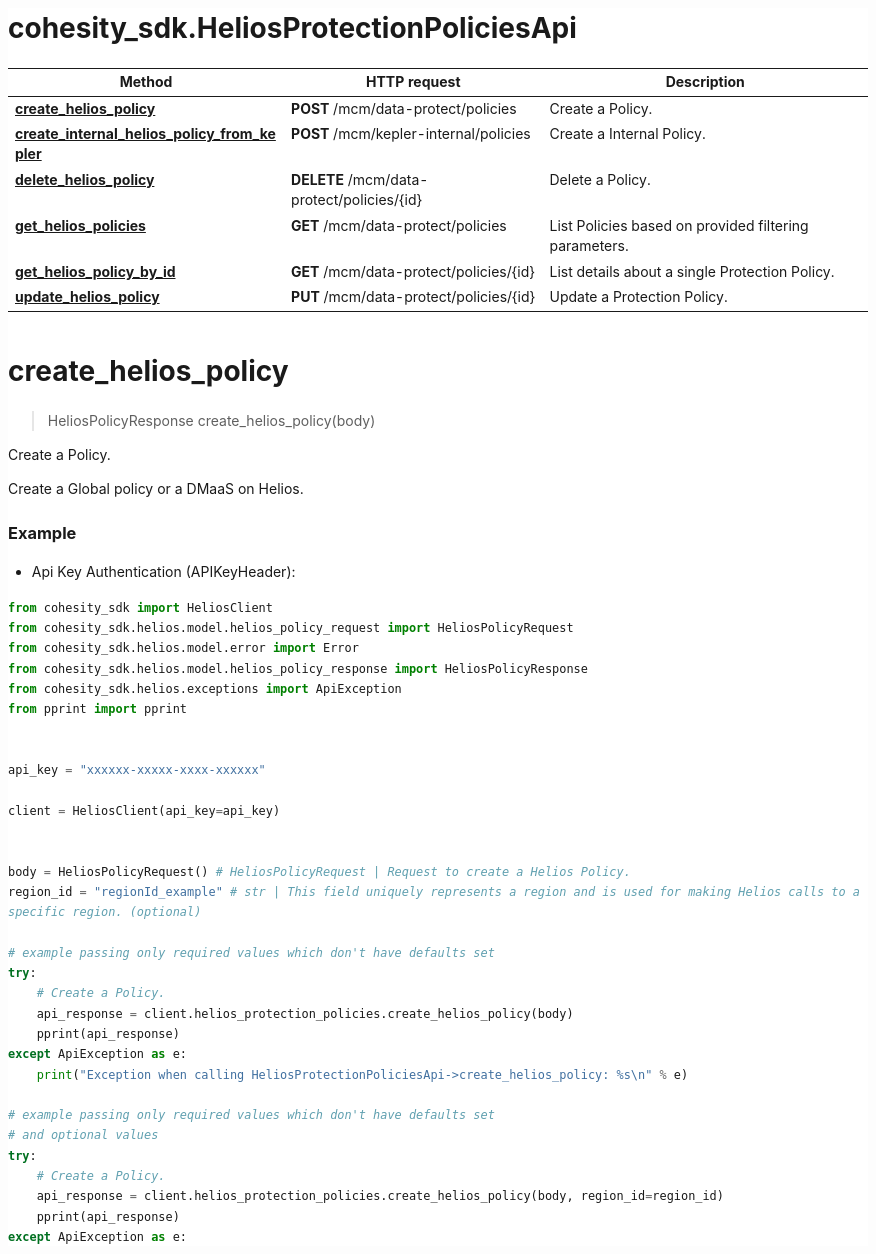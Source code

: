 # cohesity_sdk.HeliosProtectionPoliciesApi


Method | HTTP request | Description
------------- | ------------- | -------------
[**create_helios_policy**](HeliosProtectionPoliciesApi.md#create_helios_policy) | **POST** /mcm/data-protect/policies | Create a Policy.
[**create_internal_helios_policy_from_kepler**](HeliosProtectionPoliciesApi.md#create_internal_helios_policy_from_kepler) | **POST** /mcm/kepler-internal/policies | Create a Internal Policy.
[**delete_helios_policy**](HeliosProtectionPoliciesApi.md#delete_helios_policy) | **DELETE** /mcm/data-protect/policies/{id} | Delete a Policy.
[**get_helios_policies**](HeliosProtectionPoliciesApi.md#get_helios_policies) | **GET** /mcm/data-protect/policies | List Policies based on provided filtering parameters.
[**get_helios_policy_by_id**](HeliosProtectionPoliciesApi.md#get_helios_policy_by_id) | **GET** /mcm/data-protect/policies/{id} | List details about a single Protection Policy.
[**update_helios_policy**](HeliosProtectionPoliciesApi.md#update_helios_policy) | **PUT** /mcm/data-protect/policies/{id} | Update a Protection Policy.


# **create_helios_policy**
> HeliosPolicyResponse create_helios_policy(body)

Create a Policy.

Create a Global policy or a DMaaS on Helios.

### Example

* Api Key Authentication (APIKeyHeader):
```python
from cohesity_sdk import HeliosClient
from cohesity_sdk.helios.model.helios_policy_request import HeliosPolicyRequest
from cohesity_sdk.helios.model.error import Error
from cohesity_sdk.helios.model.helios_policy_response import HeliosPolicyResponse
from cohesity_sdk.helios.exceptions import ApiException
from pprint import pprint


api_key = "xxxxxx-xxxxx-xxxx-xxxxxx"

client = HeliosClient(api_key=api_key)


body = HeliosPolicyRequest() # HeliosPolicyRequest | Request to create a Helios Policy.
region_id = "regionId_example" # str | This field uniquely represents a region and is used for making Helios calls to a specific region. (optional)

# example passing only required values which don't have defaults set
try:
	# Create a Policy.
	api_response = client.helios_protection_policies.create_helios_policy(body)
	pprint(api_response)
except ApiException as e:
	print("Exception when calling HeliosProtectionPoliciesApi->create_helios_policy: %s\n" % e)

# example passing only required values which don't have defaults set
# and optional values
try:
	# Create a Policy.
	api_response = client.helios_protection_policies.create_helios_policy(body, region_id=region_id)
	pprint(api_response)
except ApiException as e:
```